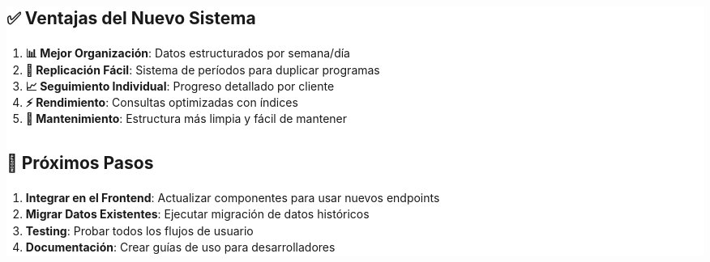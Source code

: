 ## ✅ **Ventajas del Nuevo Sistema**

1. **📊 Mejor Organización**: Datos estructurados por semana/día
2. **🔄 Replicación Fácil**: Sistema de períodos para duplicar programas
3. **📈 Seguimiento Individual**: Progreso detallado por cliente
4. **⚡ Rendimiento**: Consultas optimizadas con índices
5. **🔧 Mantenimiento**: Estructura más limpia y fácil de mantener

## 🚀 **Próximos Pasos**

1. **Integrar en el Frontend**: Actualizar componentes para usar nuevos endpoints
2. **Migrar Datos Existentes**: Ejecutar migración de datos históricos
3. **Testing**: Probar todos los flujos de usuario
4. **Documentación**: Crear guías de uso para desarrolladores






















